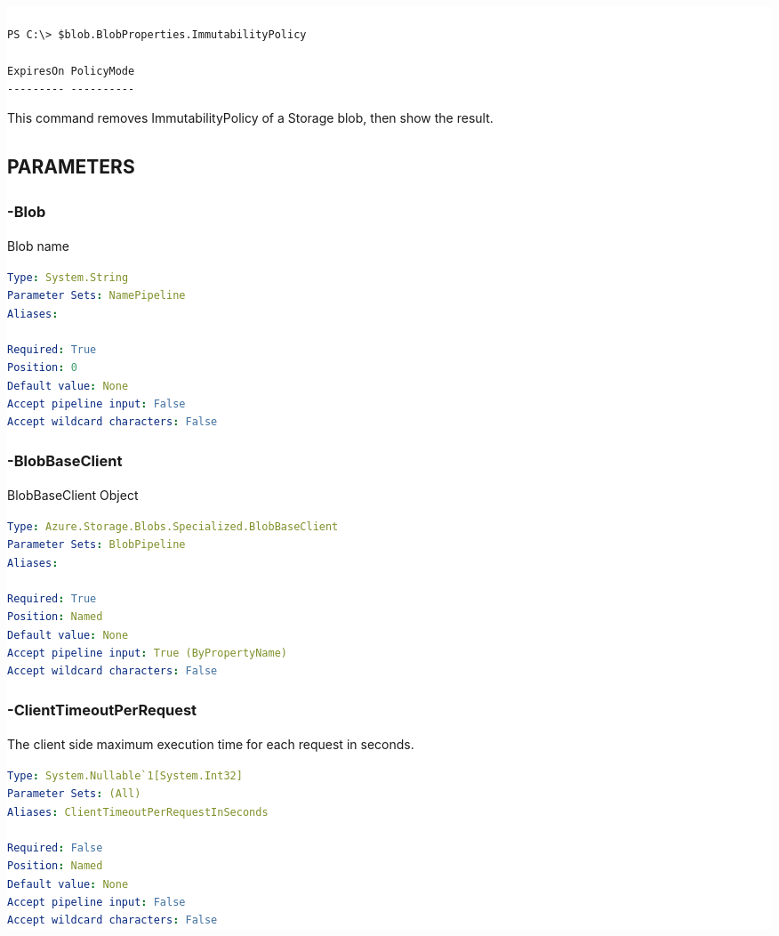 ```

PS C:\> $blob.BlobProperties.ImmutabilityPolicy

ExpiresOn PolicyMode
--------- ----------
```

This command removes ImmutabilityPolicy of a Storage blob, then show the result.

## PARAMETERS

### -Blob
Blob name

```yaml
Type: System.String
Parameter Sets: NamePipeline
Aliases:

Required: True
Position: 0
Default value: None
Accept pipeline input: False
Accept wildcard characters: False
```

### -BlobBaseClient
BlobBaseClient Object

```yaml
Type: Azure.Storage.Blobs.Specialized.BlobBaseClient
Parameter Sets: BlobPipeline
Aliases:

Required: True
Position: Named
Default value: None
Accept pipeline input: True (ByPropertyName)
Accept wildcard characters: False
```

### -ClientTimeoutPerRequest
The client side maximum execution time for each request in seconds.

```yaml
Type: System.Nullable`1[System.Int32]
Parameter Sets: (All)
Aliases: ClientTimeoutPerRequestInSeconds

Required: False
Position: Named
Default value: None
Accept pipeline input: False
Accept wildcard characters: False
```
